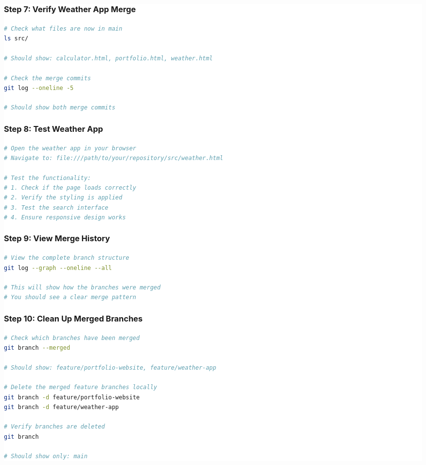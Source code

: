 ### Step 7: Verify Weather App Merge

```bash
# Check what files are now in main
ls src/

# Should show: calculator.html, portfolio.html, weather.html

# Check the merge commits
git log --oneline -5

# Should show both merge commits
```

### Step 8: Test Weather App

```bash
# Open the weather app in your browser
# Navigate to: file:///path/to/your/repository/src/weather.html

# Test the functionality:
# 1. Check if the page loads correctly
# 2. Verify the styling is applied
# 3. Test the search interface
# 4. Ensure responsive design works
```

### Step 9: View Merge History

```bash
# View the complete branch structure
git log --graph --oneline --all

# This will show how the branches were merged
# You should see a clear merge pattern
```

### Step 10: Clean Up Merged Branches

```bash
# Check which branches have been merged
git branch --merged

# Should show: feature/portfolio-website, feature/weather-app

# Delete the merged feature branches locally
git branch -d feature/portfolio-website
git branch -d feature/weather-app

# Verify branches are deleted
git branch

# Should show only: main
```
